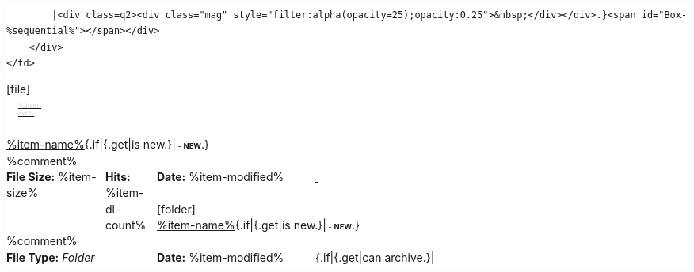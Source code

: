 			|<div class=q2><div class="mag" style="filter:alpha(opacity=25);opacity:0.25">&nbsp;</div></div>.}<span id="Box-%sequential%"></span></div>
		</div>
	</td>
</tr>
[file]
<tr>
	<td class="background" height="64">
		<a href="%item-url%" class="messageimagelink">
			<div class="noIcon">
				<div style="background:url('/~img_file') no-repeat center bottom;width:64px;height:50px">
					<div style="color:#dedede;font:bold 9px verdana;padding-top:5px;padding-left:15px">%item-ext%</div>
				</div>
			</div>
		</a>
	</td>
	<td width="100%" class="{.if not|{.get|can access.}|P.} {.inc|rows|1.}{.if|{.mod|{.^rows.}|2.}|altRow1|altRow2.}">
		<div class="forumlink fileLink">
			<a href="%item-url%">%item-name%</a>{.if|{.get|is new.}|<span style="font-size:7pt;font-weight:normal"> - <span class="Response"><b>NEW</b></span></span>.}
		</div>
		<span class="genmed" style="width:85%">%comment%</span>
		<div class="minHeight"></div>
		<div class="gensmall fileStats">
			<span style="width:125px;float:left"><b>File Size:</b> %item-size%</span>
			<span style="width:65px;float:left"><b>Hits:</b> %item-dl-count%</span>
			<span style="width:200px;float:left"><b>Date:</b> %item-modified%</span>
		</div>
	</td>
	<td nowrap="nowrap" class="qrow {.if|{.mod|{.^rows.}|2.}|altRow1|altRow2.}">
		<div class="quicklinks">
			<div class=q1><a href="%item-url%" title="Download this file"><div class="{.if not|{.get|can access.}|dow|dow-a.}">&nbsp;</div></a></div>
			<div class=q2><div class="emp">&nbsp;</div></div>
		</div>
	</td>
</tr>
[folder]
<tr>
	<td class="row1" align="center" valign="middle" width="64">
		<a href="%item-url%" class="messageimagelink"><img src="/template/icons/folder.gif" class="noIcon" alt=""/></a>
	</td>
	<td width="100%" class="{.if not|{.get|can access.}|P.} {.inc|rows|1.}{.if|{.mod|{.^rows.}|2.}|altRow1|altRow2.}">
		<div class="forumlink fileLink">
			<a href="%item-url%">%item-name%</a>{.if|{.get|is new.}|<span style="font-size:7pt;font-weight:normal"> - <span class="Response"><b>NEW</b></span></span>.}
		</div>
		<span class="genmed" style="width:85%">%comment%</span>
		<div class="minHeight"></div>
		<div class="gensmall fileStats">
			<span style="width:190px;float:left"><b>File Type:</b> <i>Folder</i></span>
			<span style="width:200px;float:left"><b>Date:</b> %item-modified%</span>
		</div>
	</td>
	<td nowrap="nowrap" class="qrow {.if|{.mod|{.^rows.}|2.}|altRow1|altRow2.}">
	<div class="quicklinks">
		<div class=q1 title="Browse this folder">
			<a href="%item-url%"><div class="{.if not|{.get|can access.}|bro|bro-a.}"></div></a>
		</div>
		<div class=q2>			
			{.if|{.get|can archive.}|
